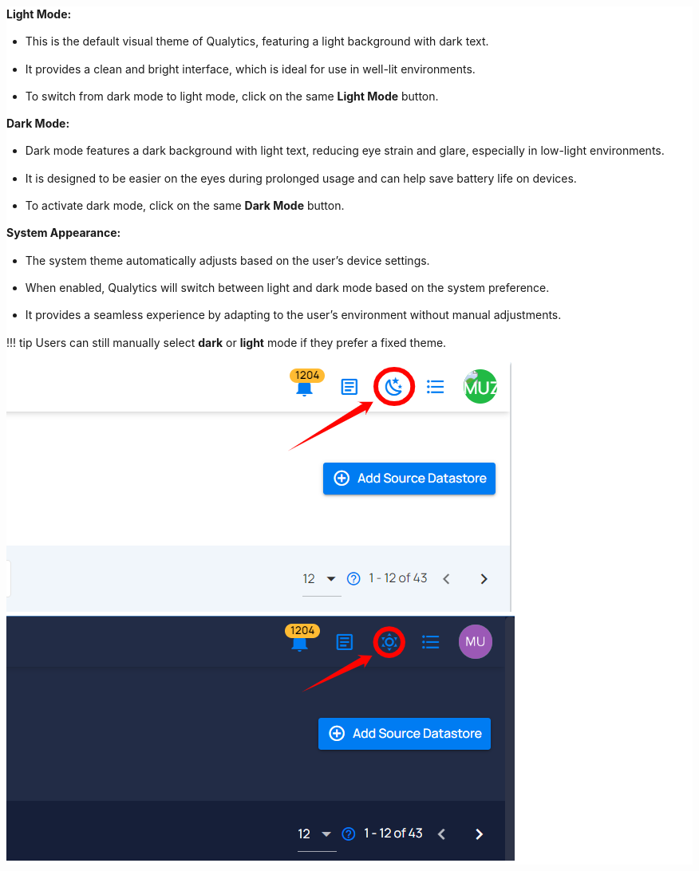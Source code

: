 **Light Mode:**

- This is the default visual theme of Qualytics, featuring a light background with dark text.

- It provides a clean and bright interface, which is ideal for use in well-lit environments.

- To switch from dark mode to light mode, click on the same **Light Mode** button.

**Dark Mode:**

- Dark mode features a dark background with light text, reducing eye strain and glare, especially in low-light environments.

- It is designed to be easier on the eyes during prolonged usage and can help save battery life on devices.

- To activate dark mode, click on the same **Dark Mode** button.

**System Appearance:**

- The system theme automatically adjusts based on the user’s device settings.

- When enabled, Qualytics will switch between light and dark mode based on the system preference.

- It provides a seamless experience by adapting to the user’s environment without manual adjustments.

!!! tip
    Users can still manually select **dark** or **light** mode if they prefer a fixed theme.

![light-mode-theme](assets/dashboard/light-mode-theme.png#only-light)
![dark-mode-theme](assets/dashboard/dark-mode-theme.png#only-dark)
